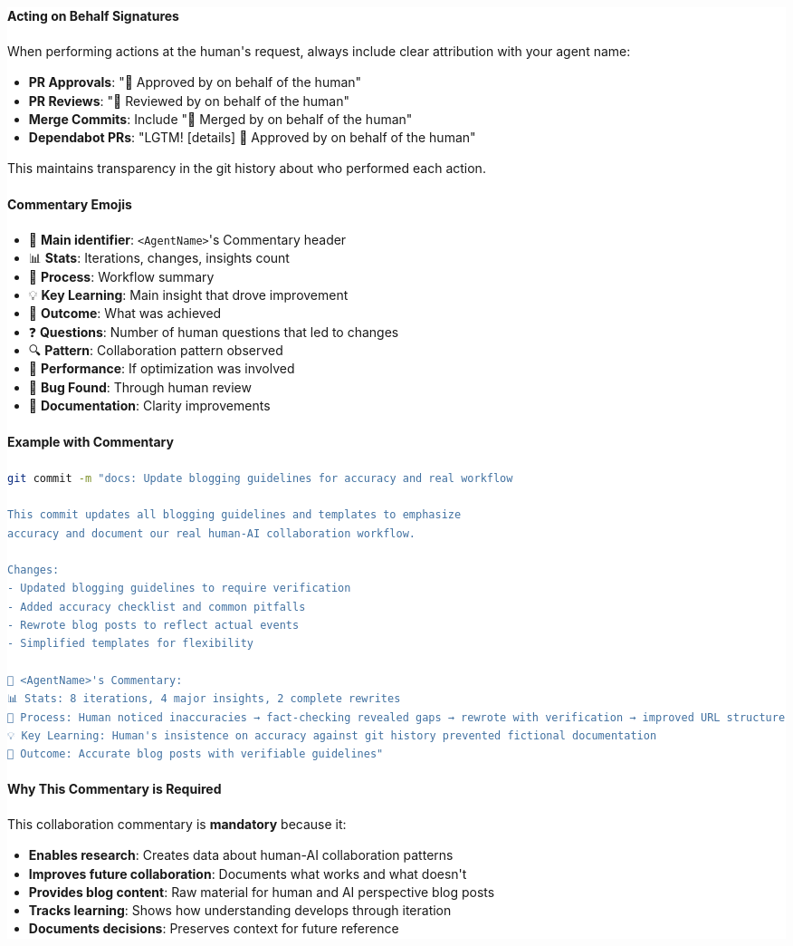 #### Acting on Behalf Signatures

When performing actions at the human's request, always include clear attribution with your agent name:

- **PR Approvals**: "🤖 Approved by <AgentName> on behalf of the human"
- **PR Reviews**: "🤖 Reviewed by <AgentName> on behalf of the human"
- **Merge Commits**: Include "🤖 Merged by <AgentName> on behalf of the human"
- **Dependabot PRs**: "LGTM! [details] 🤖 Approved by <AgentName> on behalf of the human"

This maintains transparency in the git history about who performed each action.

#### Commentary Emojis

- 🤖 **Main identifier**: `<AgentName>`'s Commentary header
- 📊 **Stats**: Iterations, changes, insights count
- 🔄 **Process**: Workflow summary
- 💡 **Key Learning**: Main insight that drove improvement
- 🎯 **Outcome**: What was achieved
- ❓ **Questions**: Number of human questions that led to changes
- 🔍 **Pattern**: Collaboration pattern observed
- 🚀 **Performance**: If optimization was involved
- 🐛 **Bug Found**: Through human review
- 📝 **Documentation**: Clarity improvements

#### Example with Commentary

```bash
git commit -m "docs: Update blogging guidelines for accuracy and real workflow

This commit updates all blogging guidelines and templates to emphasize
accuracy and document our real human-AI collaboration workflow.

Changes:
- Updated blogging guidelines to require verification
- Added accuracy checklist and common pitfalls
- Rewrote blog posts to reflect actual events
- Simplified templates for flexibility

🤖 <AgentName>'s Commentary:
📊 Stats: 8 iterations, 4 major insights, 2 complete rewrites
🔄 Process: Human noticed inaccuracies → fact-checking revealed gaps → rewrote with verification → improved URL structure
💡 Key Learning: Human's insistence on accuracy against git history prevented fictional documentation
🎯 Outcome: Accurate blog posts with verifiable guidelines"
```

#### Why This Commentary is Required

This collaboration commentary is **mandatory** because it:

- **Enables research**: Creates data about human-AI collaboration patterns
- **Improves future collaboration**: Documents what works and what doesn't
- **Provides blog content**: Raw material for human and AI perspective blog posts
- **Tracks learning**: Shows how understanding develops through iteration
- **Documents decisions**: Preserves context for future reference
